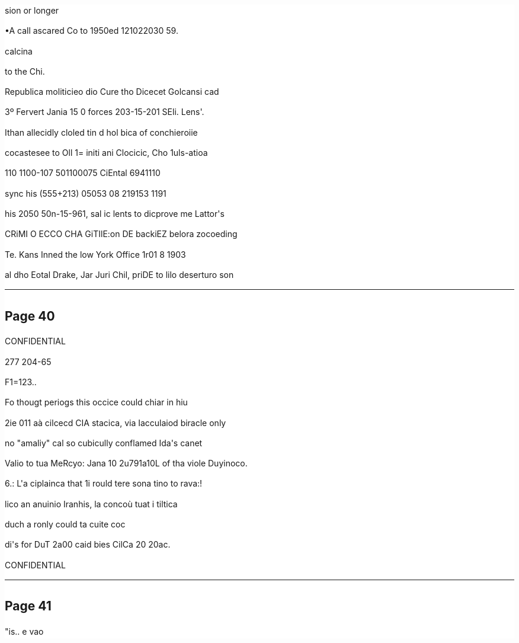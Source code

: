 sion or longer

•A call ascared Co to 1950ed 121022030 59.

calcina

to the Chi.

Republica moliticieo dio Cure tho Dicecet Golcansi cad

3º Fervert Jania 15 0 forces 203-15-201 SEli. Lens'.

Ithan allecidly cloled tin d hol bica of conchieroiie

cocastesee to Oll 1= initi ani Clocicic, Cho 1uls-atioa

110 1100-107 501100075 CiEntal 6941110

sync his (555+213) 05053 08 219153 1191

his 2050 50n-15-961, sal ic lents to dicprove me Lattor's

CRiMI O ECCO CHA GiTIlE:on DE backiEZ belora zocoeding

Te. Kans Inned the low York Office 1r01 8 1903

al dho Eotal Drake, Jar Juri Chil, priDE to lilo deserturo son

---

## Page 40

CONFIDENTIAL

277 204-65

F1=123..

Fo thougt periogs this occice could chiar in hiu

2ie 011 aà cilcecd CIA stacica, via Iacculaiod biracle only

no "amaliy" cal so cubicully conflamed Ida's canet

Valio to tua MeRcyo: Jana 10 2u791a10L of tha viole Duyinoco.

6.: L'a ciplainca that 1i rould tere sona tino to rava:!

lico an anuinio Iranhis, la concoù tuat i tiltica

duch a ronly could ta cuite coc

di's for DuT 2a00 caid bies CilCa 20 20ac.

CONFIDENTIAL

---

## Page 41

"is.. e vao
